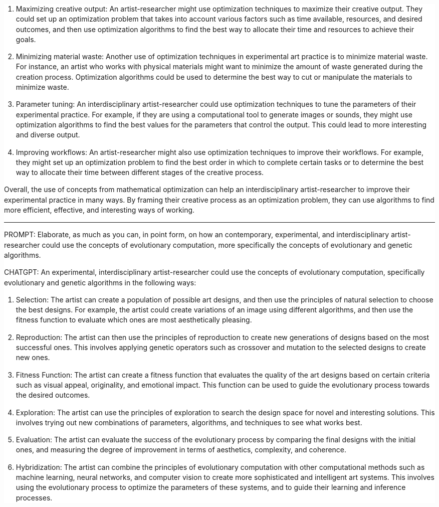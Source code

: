1. Maximizing creative output: An artist-researcher might use optimization techniques to maximize their creative output. They could set up an optimization problem that takes into account various factors such as time available, resources, and desired outcomes, and then use optimization algorithms to find the best way to allocate their time and resources to achieve their goals.

2. Minimizing material waste: Another use of optimization techniques in experimental art practice is to minimize material waste. For instance, an artist who works with physical materials might want to minimize the amount of waste generated during the creation process. Optimization algorithms could be used to determine the best way to cut or manipulate the materials to minimize waste.

3. Parameter tuning: An interdisciplinary artist-researcher could use optimization techniques to tune the parameters of their experimental practice. For example, if they are using a computational tool to generate images or sounds, they might use optimization algorithms to find the best values for the parameters that control the output. This could lead to more interesting and diverse output.

4. Improving workflows: An artist-researcher might also use optimization techniques to improve their workflows. For example, they might set up an optimization problem to find the best order in which to complete certain tasks or to determine the best way to allocate their time between different stages of the creative process.

Overall, the use of concepts from mathematical optimization can help an interdisciplinary artist-researcher to improve their experimental practice in many ways. By framing their creative process as an optimization problem, they can use algorithms to find more efficient, effective, and interesting ways of working.

---------------------------------------------------

PROMPT: Elaborate, as much as you can, in point form, on how an contemporary, experimental, and interdisciplinary artist-researcher could use the concepts of evolutionary computation, more specifically the concepts of evolutionary and genetic algorithms.

CHATGPT: An experimental, interdisciplinary artist-researcher could use the concepts of evolutionary computation, specifically evolutionary and genetic algorithms in the following ways:

1. Selection: The artist can create a population of possible art designs, and then use the principles of natural selection to choose the best designs. For example, the artist could create variations of an image using different algorithms, and then use the fitness function to evaluate which ones are most aesthetically pleasing.

2. Reproduction: The artist can then use the principles of reproduction to create new generations of designs based on the most successful ones. This involves applying genetic operators such as crossover and mutation to the selected designs to create new ones.

3. Fitness Function: The artist can create a fitness function that evaluates the quality of the art designs based on certain criteria such as visual appeal, originality, and emotional impact. This function can be used to guide the evolutionary process towards the desired outcomes.

4. Exploration: The artist can use the principles of exploration to search the design space for novel and interesting solutions. This involves trying out new combinations of parameters, algorithms, and techniques to see what works best.

5. Evaluation: The artist can evaluate the success of the evolutionary process by comparing the final designs with the initial ones, and measuring the degree of improvement in terms of aesthetics, complexity, and coherence.

6. Hybridization: The artist can combine the principles of evolutionary computation with other computational methods such as machine learning, neural networks, and computer vision to create more sophisticated and intelligent art systems. This involves using the evolutionary process to optimize the parameters of these systems, and to guide their learning and inference processes.

